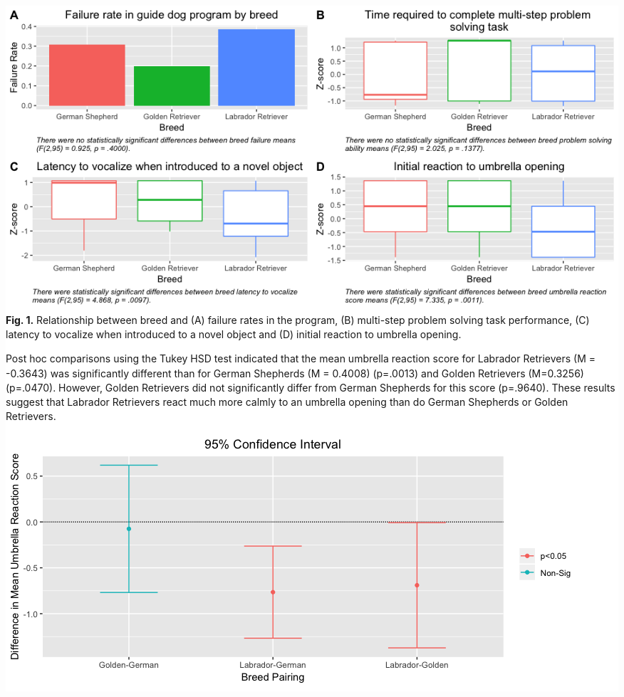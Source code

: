 ![Four plots of breed means for the four variables](breedPlots.png)
**Fig. 1.** Relationship between breed and (A) failure rates in the program, (B) multi-step problem solving task performance, (C) latency to vocalize when introduced to a novel object and (D) initial reaction to umbrella opening.

Post hoc comparisons using the Tukey HSD test indicated that the mean umbrella reaction score for Labrador Retrievers (M = -0.3643) was significantly different than for German Shepherds (M = 0.4008) (p=.0013) and Golden Retrievers (M=0.3256) (p=.0470). However, Golden Retrievers did not significantly differ from German Shepherds for this score (p=.9640). These results suggest that Labrador Retrievers react much more calmly to an umbrella opening than do German Shepherds or Golden Retrievers.

![umbrella reaction tukey plot](umbTkyPlot.png)

